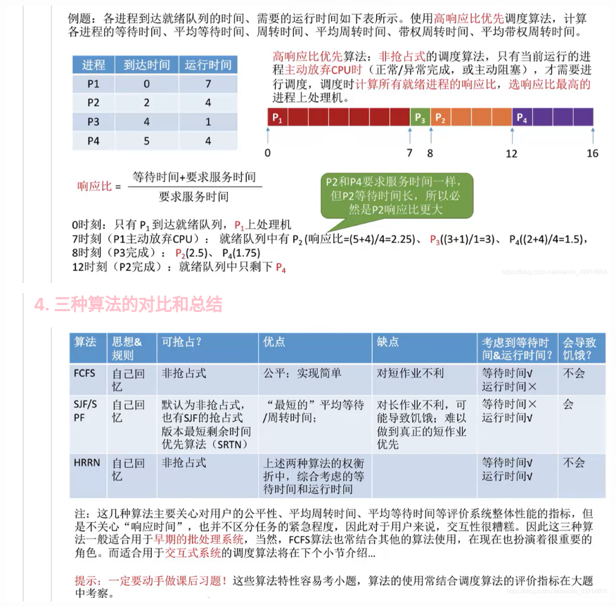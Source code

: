 > > <img src="./images/process_76.png" style="zoom:100%"/>
> > </div> 
>
> 
> 




>
> **<font color="pink" size = 5>4. 三种算法的对比和总结</font>**
> 
> > <div align=center>
> > <img src="./images/process_77.png" style="zoom:100%"/>
> > </div> 
> 
> 

